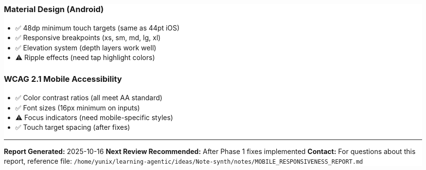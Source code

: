 ### Material Design (Android)
- ✅ 48dp minimum touch targets (same as 44pt iOS)
- ✅ Responsive breakpoints (xs, sm, md, lg, xl)
- ✅ Elevation system (depth layers work well)
- ⚠️ Ripple effects (need tap highlight colors)

### WCAG 2.1 Mobile Accessibility
- ✅ Color contrast ratios (all meet AA standard)
- ✅ Font sizes (16px minimum on inputs)
- ⚠️ Focus indicators (need mobile-specific styles)
- ✅ Touch target spacing (after fixes)

---

**Report Generated:** 2025-10-16
**Next Review Recommended:** After Phase 1 fixes implemented
**Contact:** For questions about this report, reference file: `/home/yunix/learning-agentic/ideas/Note-synth/notes/MOBILE_RESPONSIVENESS_REPORT.md`
